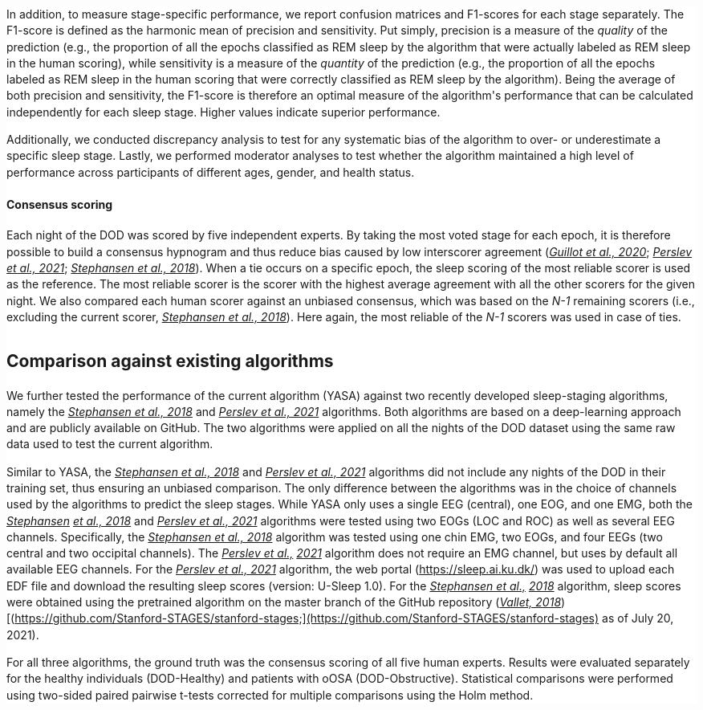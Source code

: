 In addition, to measure stage-specific performance, we report confusion matrices and F1-scores for each stage separately. The F1-score is defined as the harmonic mean of precision and sensitivity. Put simply, precision is a measure of the *quality* of the prediction (e.g., the proportion of all the epochs classified as REM sleep by the algorithm that were actually labeled as REM sleep in the human scoring), while sensitivity is a measure of the *quantity* of the prediction (e.g., the proportion of all the epochs labeled as REM sleep in the human scoring that were correctly classified as REM sleep by the algorithm). Being the average of both precision and sensitivity, the F1-score is therefore an optimal measure of the algorithm's performance that can be calculated independently for each sleep stage. Higher values indicate superior performance.

Additionally, we conducted discrepancy analysis to test for any systematic bias of the algorithm to over- or underestimate a specific sleep stage. Lastly, we performed moderator analyses to test whether the algorithm maintained a high level of performance across participants of different ages, gender, and health status.

#### Consensus scoring

Each night of the DOD was scored by five independent experts. By taking the most voted stage for each epoch, it is therefore possible to build a consensus hypnogram and thus reduce bias caused by low interscorer agreement (*[Guillot et al., 2020](#page-21-10)*; *[Perslev et al., 2021](#page-22-7)*; *[Stephansen et al., 2018](#page-22-5)*). When a tie occurs on a specific epoch, the sleep scoring of the most reliable scorer is used as the reference. The most reliable scorer is the scorer with the highest average agreement with all the other scorers for the given night. We also compared each human scorer against an unbiased consensus, which was based on the *N-1* remaining scorers (i.e., excluding the current scorer, *[Stephansen et al., 2018](#page-22-5)*). Here again, the most reliable of the *N-1* scorers was used in case of ties.

## Comparison against existing algorithms

We further tested the performance of the current algorithm (YASA) against two recently developed sleep-staging algorithms, namely the *[Stephansen et al., 2018](#page-22-5)* and *[Perslev et al., 2021](#page-22-7)* algorithms. Both algorithms are based on a deep-learning approach and are publicly available on GitHub. The two algorithms were applied on all the nights of the DOD dataset using the same raw data used to test the current algorithm.

Similar to YASA, the *[Stephansen et al., 2018](#page-22-5)* and *[Perslev et al., 2021](#page-22-7)* algorithms did not include any nights of the DOD in their training set, thus ensuring an unbiased comparison. The only difference between the algorithms was in the choice of channels used by the algorithms to predict the sleep stages. While YASA only uses a single EEG (central), one EOG, and one EMG, both the *[Stephansen](#page-22-5) [et al., 2018](#page-22-5)* and *[Perslev et al., 2021](#page-22-7)* algorithms were tested using two EOGs (LOC and ROC) as well as several EEG channels. Specifically, the *[Stephansen et al., 2018](#page-22-5)* algorithm was tested using one chin EMG, two EOGs, and four EEGs (two central and two occipital channels). The *[Perslev et al.,](#page-22-7)  [2021](#page-22-7)* algorithm does not require an EMG channel, but uses by default all available EEG channels. For the *[Perslev et al., 2021](#page-22-7)* algorithm, the web portal (<https://sleep.ai.ku.dk/>) was used to upload each EDF file and download the resulting sleep scores (version: U-Sleep 1.0). For the *[Stephansen et al.,](#page-22-5) [2018](#page-22-5)* algorithm, sleep scores were obtained using the pretrained algorithm on the master branch of the GitHub repository (*[Vallet, 2018](#page-22-9)*) [\(https://github.com/Stanford-STAGES/stanford-stages;](https://github.com/Stanford-STAGES/stanford-stages) as of July 20, 2021).

For all three algorithms, the ground truth was the consensus scoring of all five human experts. Results were evaluated separately for the healthy individuals (DOD-Healthy) and patients with oOSA (DOD-Obstructive). Statistical comparisons were performed using two-sided paired pairwise t-tests corrected for multiple comparisons using the Holm method.
